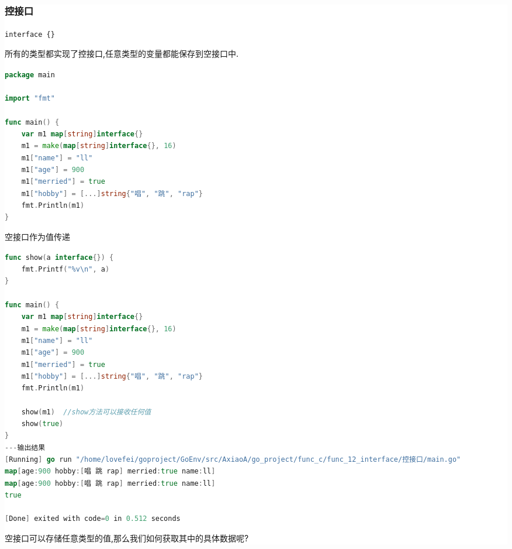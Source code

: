 ### 控接口

`interface {}` 

所有的类型都实现了控接口,任意类型的变量都能保存到空接口中.

```go
package main

import "fmt"

func main() {
	var m1 map[string]interface{}
	m1 = make(map[string]interface{}, 16)
	m1["name"] = "ll"
	m1["age"] = 900
	m1["merried"] = true
	m1["hobby"] = [...]string{"唱", "跳", "rap"}
	fmt.Println(m1)
}

```

空接口作为值传递

```go
func show(a interface{}) {
	fmt.Printf("%v\n", a)
}

func main() {
	var m1 map[string]interface{}
	m1 = make(map[string]interface{}, 16)
	m1["name"] = "ll"
	m1["age"] = 900
	m1["merried"] = true
	m1["hobby"] = [...]string{"唱", "跳", "rap"}
	fmt.Println(m1)

	show(m1)  //show方法可以接收任何值
	show(true)
}
---输出结果
[Running] go run "/home/lovefei/goproject/GoEnv/src/AxiaoA/go_project/func_c/func_12_interface/控接口/main.go"
map[age:900 hobby:[唱 跳 rap] merried:true name:ll]
map[age:900 hobby:[唱 跳 rap] merried:true name:ll]
true

[Done] exited with code=0 in 0.512 seconds
```

空接口可以存储任意类型的值,那么我们如何获取其中的具体数据呢?
